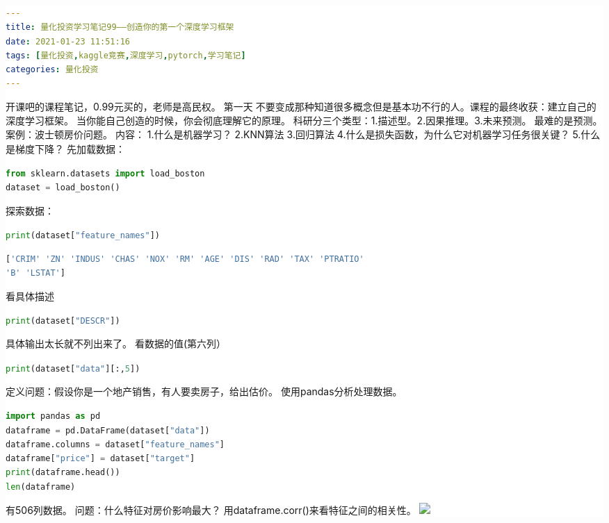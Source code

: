 ```yaml
---
title: 量化投资学习笔记99——创造你的第一个深度学习框架
date: 2021-01-23 11:51:16
tags: [量化投资,kaggle竞赛,深度学习,pytorch,学习笔记]
categories: 量化投资
---
```

开课吧的课程笔记，0.99元买的，老师是高民权。
第一天
不要变成那种知道很多概念但是基本功不行的人。课程的最终收获：建立自己的深度学习框架。
当你能自己创造的时候，你会彻底理解它的原理。
科研分三个类型：1.描述型。2.因果推理。3.未来预测。
最难的是预测。
案例：波士顿房价问题。
内容：
1.什么是机器学习？
2.KNN算法
3.回归算法
4.什么是损失函数，为什么它对机器学习任务很关键？
5.什么是梯度下降？
先加载数据：
```python
from sklearn.datasets import load_boston
dataset = load_boston()
```
探索数据：
```python
print(dataset["feature_names"])
```
```python
['CRIM' 'ZN' 'INDUS' 'CHAS' 'NOX' 'RM' 'AGE' 'DIS' 'RAD' 'TAX' 'PTRATIO'
'B' 'LSTAT']
```
看具体描述
```python
print(dataset["DESCR"])
```
具体输出太长就不列出来了。
看数据的值(第六列）
```python
print(dataset["data"][:,5])
```
定义问题：假设你是一个地产销售，有人要卖房子，给出估价。
使用pandas分析处理数据。
```python
import pandas as pd
dataframe = pd.DataFrame(dataset["data"])
dataframe.columns = dataset["feature_names"]
dataframe["price"] = dataset["target"]
print(dataframe.head())
len(dataframe)
```
有506列数据。
问题：什么特征对房价影响最大？
用dataframe.corr()来看特征之间的相关性。
![](https://zymblog-1258069789.cos.ap-chengdu.myqcloud.com/blog0178-QTLearn/70/01.png?q-sign-algorithm=sha1&q-ak=AKIDeGb4HON1Jsd4e3m1PC6KCs49z2OUUGDG&q-sign-time=1611404360;1611411560&q-key-time=1611404360;1611411560&q-header-list=&q-url-param-list=&q-signature=ff7584d4ef64098b77c575b6b9fabd3b1171afa1&x-cos-security-token=7d34da21fba4267c3e29435c88f0dd6ea0c39d6820001)
